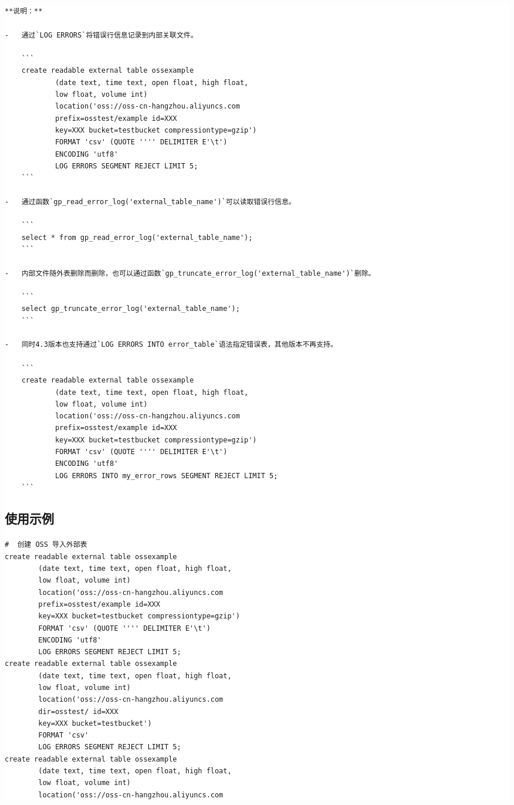     **说明：**

    -   通过`LOG ERRORS`将错误行信息记录到内部关联文件。

        ```
        create readable external table ossexample
                (date text, time text, open float, high float,
                low float, volume int)
                location('oss://oss-cn-hangzhou.aliyuncs.com
                prefix=osstest/example id=XXX
                key=XXX bucket=testbucket compressiontype=gzip')
                FORMAT 'csv' (QUOTE '''' DELIMITER E'\t')
                ENCODING 'utf8'
                LOG ERRORS SEGMENT REJECT LIMIT 5;
        ```

    -   通过函数`gp_read_error_log('external_table_name')`可以读取错误行信息。

        ```
        select * from gp_read_error_log('external_table_name');
        ```

    -   内部文件随外表删除而删除，也可以通过函数`gp_truncate_error_log('external_table_name')`删除。

        ```
        select gp_truncate_error_log('external_table_name');
        ```

    -   同时4.3版本也支持通过`LOG ERRORS INTO error_table`语法指定错误表，其他版本不再支持。

        ```
        create readable external table ossexample
                (date text, time text, open float, high float,
                low float, volume int)
                location('oss://oss-cn-hangzhou.aliyuncs.com
                prefix=osstest/example id=XXX
                key=XXX bucket=testbucket compressiontype=gzip')
                FORMAT 'csv' (QUOTE '''' DELIMITER E'\t')
                ENCODING 'utf8'
                LOG ERRORS INTO my_error_rows SEGMENT REJECT LIMIT 5;
        ```


## 使用示例

```
#  创建 OSS 导入外部表
create readable external table ossexample
        (date text, time text, open float, high float,
        low float, volume int)
        location('oss://oss-cn-hangzhou.aliyuncs.com
        prefix=osstest/example id=XXX
        key=XXX bucket=testbucket compressiontype=gzip')
        FORMAT 'csv' (QUOTE '''' DELIMITER E'\t')
        ENCODING 'utf8'
        LOG ERRORS SEGMENT REJECT LIMIT 5;
create readable external table ossexample
        (date text, time text, open float, high float,
        low float, volume int)
        location('oss://oss-cn-hangzhou.aliyuncs.com
        dir=osstest/ id=XXX
        key=XXX bucket=testbucket')
        FORMAT 'csv'
        LOG ERRORS SEGMENT REJECT LIMIT 5;
create readable external table ossexample
        (date text, time text, open float, high float,
        low float, volume int)
        location('oss://oss-cn-hangzhou.aliyuncs.com
```
